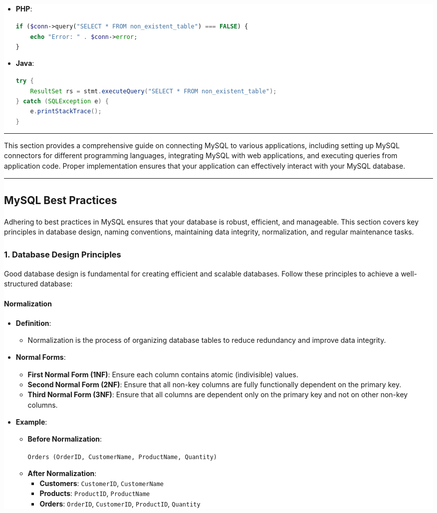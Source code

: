 - **PHP**:
  ```php
  if ($conn->query("SELECT * FROM non_existent_table") === FALSE) {
      echo "Error: " . $conn->error;
  }
  ```

- **Java**:
  ```java
  try {
      ResultSet rs = stmt.executeQuery("SELECT * FROM non_existent_table");
  } catch (SQLException e) {
      e.printStackTrace();
  }
  ```

---

This section provides a comprehensive guide on connecting MySQL to various applications, including setting up MySQL connectors for different programming languages, integrating MySQL with web applications, and executing queries from application code. Proper implementation ensures that your application can effectively interact with your MySQL database.

---

## **MySQL Best Practices**

Adhering to best practices in MySQL ensures that your database is robust, efficient, and manageable. This section covers key principles in database design, naming conventions, maintaining data integrity, normalization, and regular maintenance tasks.

### **1. Database Design Principles**

Good database design is fundamental for creating efficient and scalable databases. Follow these principles to achieve a well-structured database:

#### **Normalization**

- **Definition**:
  - Normalization is the process of organizing database tables to reduce redundancy and improve data integrity.

- **Normal Forms**:
  - **First Normal Form (1NF)**: Ensure each column contains atomic (indivisible) values.
  - **Second Normal Form (2NF)**: Ensure that all non-key columns are fully functionally dependent on the primary key.
  - **Third Normal Form (3NF)**: Ensure that all columns are dependent only on the primary key and not on other non-key columns.

- **Example**:
  - **Before Normalization**:
    ```plaintext
    Orders (OrderID, CustomerName, ProductName, Quantity)
    ```
  - **After Normalization**:
    - **Customers**: `CustomerID`, `CustomerName`
    - **Products**: `ProductID`, `ProductName`
    - **Orders**: `OrderID`, `CustomerID`, `ProductID`, `Quantity`
